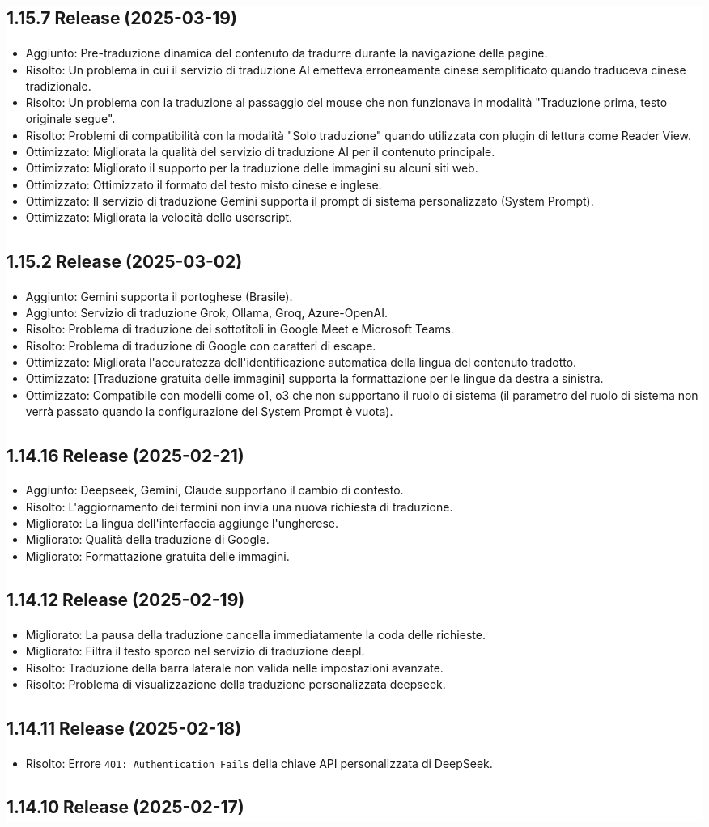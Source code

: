 ## 1.15.7 Release (2025-03-19)

- Aggiunto: Pre-traduzione dinamica del contenuto da tradurre durante la navigazione delle pagine.
- Risolto: Un problema in cui il servizio di traduzione AI emetteva erroneamente cinese semplificato quando traduceva cinese tradizionale.
- Risolto: Un problema con la traduzione al passaggio del mouse che non funzionava in modalità "Traduzione prima, testo originale segue".
- Risolto: Problemi di compatibilità con la modalità "Solo traduzione" quando utilizzata con plugin di lettura come Reader View.
- Ottimizzato: Migliorata la qualità del servizio di traduzione AI per il contenuto principale.
- Ottimizzato: Migliorato il supporto per la traduzione delle immagini su alcuni siti web.
- Ottimizzato: Ottimizzato il formato del testo misto cinese e inglese.
- Ottimizzato: Il servizio di traduzione Gemini supporta il prompt di sistema personalizzato (System Prompt).
- Ottimizzato: Migliorata la velocità dello userscript.

## 1.15.2 Release (2025-03-02)

- Aggiunto: Gemini supporta il portoghese (Brasile).
- Aggiunto: Servizio di traduzione Grok, Ollama, Groq, Azure-OpenAI.
- Risolto: Problema di traduzione dei sottotitoli in Google Meet e Microsoft Teams.
- Risolto: Problema di traduzione di Google con caratteri di escape.
- Ottimizzato: Migliorata l'accuratezza dell'identificazione automatica della lingua del contenuto tradotto.
- Ottimizzato: [Traduzione gratuita delle immagini] supporta la formattazione per le lingue da destra a sinistra.
- Ottimizzato: Compatibile con modelli come o1, o3 che non supportano il ruolo di sistema (il parametro del ruolo di sistema non verrà passato quando la configurazione del System Prompt è vuota).

## 1.14.16 Release (2025-02-21)

- Aggiunto: Deepseek, Gemini, Claude supportano il cambio di contesto.
- Risolto: L'aggiornamento dei termini non invia una nuova richiesta di traduzione.
- Migliorato: La lingua dell'interfaccia aggiunge l'ungherese.
- Migliorato: Qualità della traduzione di Google.
- Migliorato: Formattazione gratuita delle immagini.

## 1.14.12 Release (2025-02-19)

- Migliorato: La pausa della traduzione cancella immediatamente la coda delle richieste.
- Migliorato: Filtra il testo sporco nel servizio di traduzione deepl.
- Risolto: Traduzione della barra laterale non valida nelle impostazioni avanzate.
- Risolto: Problema di visualizzazione della traduzione personalizzata deepseek.

## 1.14.11 Release (2025-02-18)

- Risolto: Errore `401: Authentication Fails` della chiave API personalizzata di DeepSeek.

## 1.14.10 Release (2025-02-17)
